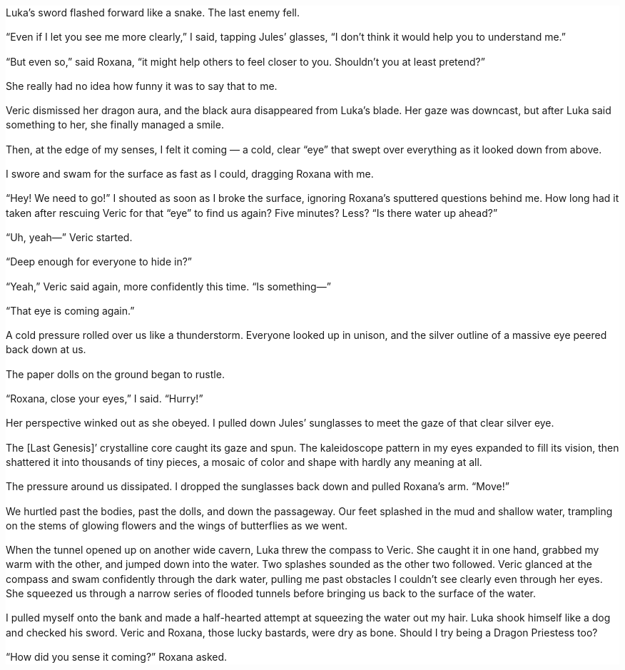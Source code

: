 Luka’s sword flashed forward like a snake. The last enemy fell. 

“Even if I let you see me more clearly,” I said, tapping Jules’ glasses, “I don’t think it would help you to understand me.” 

“But even so,” said Roxana, “it might help others to feel closer to you. Shouldn’t you at least pretend?” 

She really had no idea how funny it was to say that to me. 

Veric dismissed her dragon aura, and the black aura disappeared from Luka’s blade. Her gaze was downcast, but after Luka said something to her, she finally managed a smile. 

Then, at the edge of my senses, I felt it coming — a cold, clear “eye” that swept over everything as it looked down from above. 

I swore and swam for the surface as fast as I could, dragging Roxana with me. 

“Hey! We need to go!” I shouted as soon as I broke the surface, ignoring Roxana’s sputtered questions behind me. How long had it taken after rescuing Veric for that “eye” to find us again? Five minutes? Less? “Is there water up ahead?” 

“Uh, yeah—” Veric started. 

“Deep enough for everyone to hide in?” 

“Yeah,” Veric said again, more confidently this time. “Is something—” 

“That eye is coming again.” 

A cold pressure rolled over us like a thunderstorm. Everyone looked up in unison, and the silver outline of a massive eye peered back down at us.

The paper dolls on the ground began to rustle. 

“Roxana, close your eyes,” I said. “Hurry!” 

Her perspective winked out as she obeyed. I pulled down Jules’ sunglasses to meet the gaze of that clear silver eye. 

The [Last Genesis]’ crystalline core caught its gaze and spun. The kaleidoscope pattern in my eyes expanded to fill its vision, then shattered it into thousands of tiny pieces, a mosaic of color and shape with hardly any meaning at all. 

The pressure around us dissipated. I dropped the sunglasses back down and pulled Roxana’s arm. “Move!” 

We hurtled past the bodies, past the dolls, and down the passageway. Our feet splashed in the mud and shallow water, trampling on the stems of glowing flowers and the wings of butterflies as we went. 

When the tunnel opened up on another wide cavern, Luka threw the compass to Veric. She caught it in one hand, grabbed my warm with the other, and jumped down into the water. Two splashes sounded as the other two followed. Veric glanced at the compass and swam confidently through the dark water, pulling me past obstacles I couldn’t see clearly even through her eyes. She squeezed us through a narrow series of flooded tunnels before bringing us back to the surface of the water. 

I pulled myself onto the bank and made a half-hearted attempt at squeezing the water out my hair. Luka shook himself like a dog and checked his sword. Veric and Roxana, those lucky bastards, were dry as bone. Should I try being a Dragon Priestess too? 

“How did you sense it coming?” Roxana asked. 
